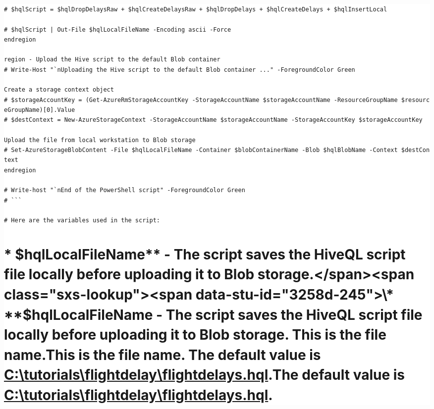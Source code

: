     # $hqlScript = $hqlDropDelaysRaw + $hqlCreateDelaysRaw + $hqlDropDelays + $hqlCreateDelays + $hqlInsertLocal

    # $hqlScript | Out-File $hqlLocalFileName -Encoding ascii -Force
    endregion

    region - Upload the Hive script to the default Blob container
    # Write-Host "`nUploading the Hive script to the default Blob container ..." -ForegroundColor Green

    Create a storage context object
    # $storageAccountKey = (Get-AzureRmStorageAccountKey -StorageAccountName $storageAccountName -ResourceGroupName $resourceGroupName)[0].Value
    # $destContext = New-AzureStorageContext -StorageAccountName $storageAccountName -StorageAccountKey $storageAccountKey

    Upload the file from local workstation to Blob storage
    # Set-AzureStorageBlobContent -File $hqlLocalFileName -Container $blobContainerName -Blob $hqlBlobName -Context $destContext
    endregion

    # Write-host "`nEnd of the PowerShell script" -ForegroundColor Green
    # ```

    # Here are the variables used in the script:

   # <a name="-hqllocalfilename---the-script-saves-the-hiveql-script-file-locally-before-uploading-it-to-blob-storage-this-is-the-file-name-the-default-value-is-uctutorialsflightdelayflightdelayshqlu"></a><span data-ttu-id="3258d-245">\* **$hqlLocalFileName** - The script saves the HiveQL script file locally before uploading it to Blob storage.</span><span class="sxs-lookup"><span data-stu-id="3258d-245">\* **$hqlLocalFileName** - The script saves the HiveQL script file locally before uploading it to Blob storage.</span></span> <span data-ttu-id="3258d-246">This is the file name.</span><span class="sxs-lookup"><span data-stu-id="3258d-246">This is the file name.</span></span> <span data-ttu-id="3258d-247">The default value is <u>C:\tutorials\flightdelay\flightdelays.hql</u>.</span><span class="sxs-lookup"><span data-stu-id="3258d-247">The default value is <u>C:\tutorials\flightdelay\flightdelays.hql</u>.</span></span>
